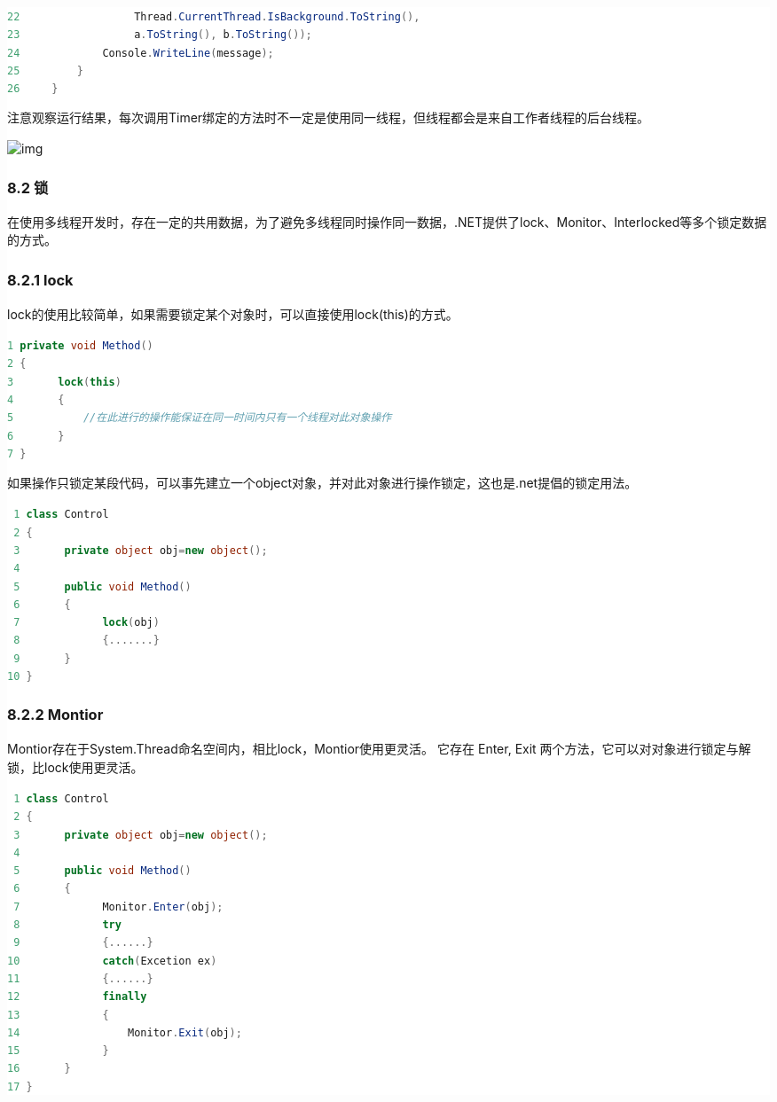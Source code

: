 ```csharp
22                  Thread.CurrentThread.IsBackground.ToString(),
23                  a.ToString(), b.ToString());
24             Console.WriteLine(message);
25         }
26     }
```

注意观察运行结果，每次调用Timer绑定的方法时不一定是使用同一线程，但线程都会是来自工作者线程的后台线程。

![img](http://pic002.cnblogs.com/images/2012/64989/2012020713095890.jpg)

### 8.2 锁

在使用多线程开发时，存在一定的共用数据，为了避免多线程同时操作同一数据，.NET提供了lock、Monitor、Interlocked等多个锁定数据的方式。

### 8.2.1 lock

lock的使用比较简单，如果需要锁定某个对象时，可以直接使用lock(this)的方式。

```csharp
1 private void Method()
2 {
3       lock(this)
4       {
5           //在此进行的操作能保证在同一时间内只有一个线程对此对象操作
6       }
7 }
```

如果操作只锁定某段代码，可以事先建立一个object对象，并对此对象进行操作锁定，这也是.net提倡的锁定用法。

```csharp
 1 class Control
 2 {
 3       private object obj=new object();
 4       
 5       public void Method()
 6       {
 7             lock(obj)
 8             {.......}
 9       }
10 }
```

### 8.2.2 Montior

Montior存在于System.Thread命名空间内，相比lock，Montior使用更灵活。
它存在 Enter, Exit 两个方法，它可以对对象进行锁定与解锁，比lock使用更灵活。

```csharp
 1 class Control
 2 {
 3       private object obj=new object();
 4  
 5       public void Method()
 6       {
 7             Monitor.Enter(obj);
 8             try
 9             {......}
10             catch(Excetion ex)
11             {......}
12             finally
13             {
14                 Monitor.Exit(obj);
15             }
16       }
17 }
```